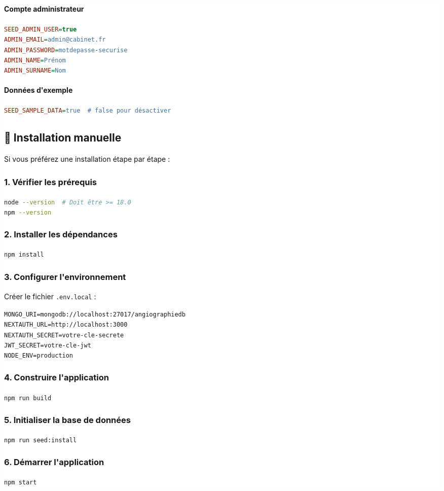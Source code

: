 #### Compte administrateur
```ini
SEED_ADMIN_USER=true
ADMIN_EMAIL=admin@cabinet.fr
ADMIN_PASSWORD=motdepasse-securise
ADMIN_NAME=Prénom
ADMIN_SURNAME=Nom
```

#### Données d'exemple
```ini
SEED_SAMPLE_DATA=true  # false pour désactiver
```

## 🔧 Installation manuelle

Si vous préférez une installation étape par étape :

### 1. Vérifier les prérequis
```bash
node --version  # Doit être >= 18.0
npm --version
```

### 2. Installer les dépendances
```bash
npm install
```

### 3. Configurer l'environnement
Créer le fichier `.env.local` :
```env
MONGO_URI=mongodb://localhost:27017/angiographiedb
NEXTAUTH_URL=http://localhost:3000
NEXTAUTH_SECRET=votre-cle-secrete
JWT_SECRET=votre-cle-jwt
NODE_ENV=production
```

### 4. Construire l'application
```bash
npm run build
```

### 5. Initialiser la base de données
```bash
npm run seed:install
```

### 6. Démarrer l'application
```bash
npm start
```
